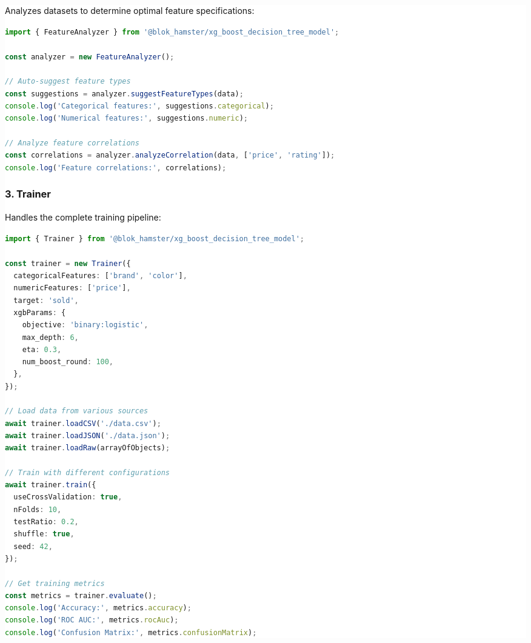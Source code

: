 Analyzes datasets to determine optimal feature specifications:

```typescript
import { FeatureAnalyzer } from '@blok_hamster/xg_boost_decision_tree_model';

const analyzer = new FeatureAnalyzer();

// Auto-suggest feature types
const suggestions = analyzer.suggestFeatureTypes(data);
console.log('Categorical features:', suggestions.categorical);
console.log('Numerical features:', suggestions.numeric);

// Analyze feature correlations
const correlations = analyzer.analyzeCorrelation(data, ['price', 'rating']);
console.log('Feature correlations:', correlations);
```

### 3. Trainer

Handles the complete training pipeline:

```typescript
import { Trainer } from '@blok_hamster/xg_boost_decision_tree_model';

const trainer = new Trainer({
  categoricalFeatures: ['brand', 'color'],
  numericFeatures: ['price'],
  target: 'sold',
  xgbParams: {
    objective: 'binary:logistic',
    max_depth: 6,
    eta: 0.3,
    num_boost_round: 100,
  },
});

// Load data from various sources
await trainer.loadCSV('./data.csv');
await trainer.loadJSON('./data.json');
await trainer.loadRaw(arrayOfObjects);

// Train with different configurations
await trainer.train({
  useCrossValidation: true,
  nFolds: 10,
  testRatio: 0.2,
  shuffle: true,
  seed: 42,
});

// Get training metrics
const metrics = trainer.evaluate();
console.log('Accuracy:', metrics.accuracy);
console.log('ROC AUC:', metrics.rocAuc);
console.log('Confusion Matrix:', metrics.confusionMatrix);
```
